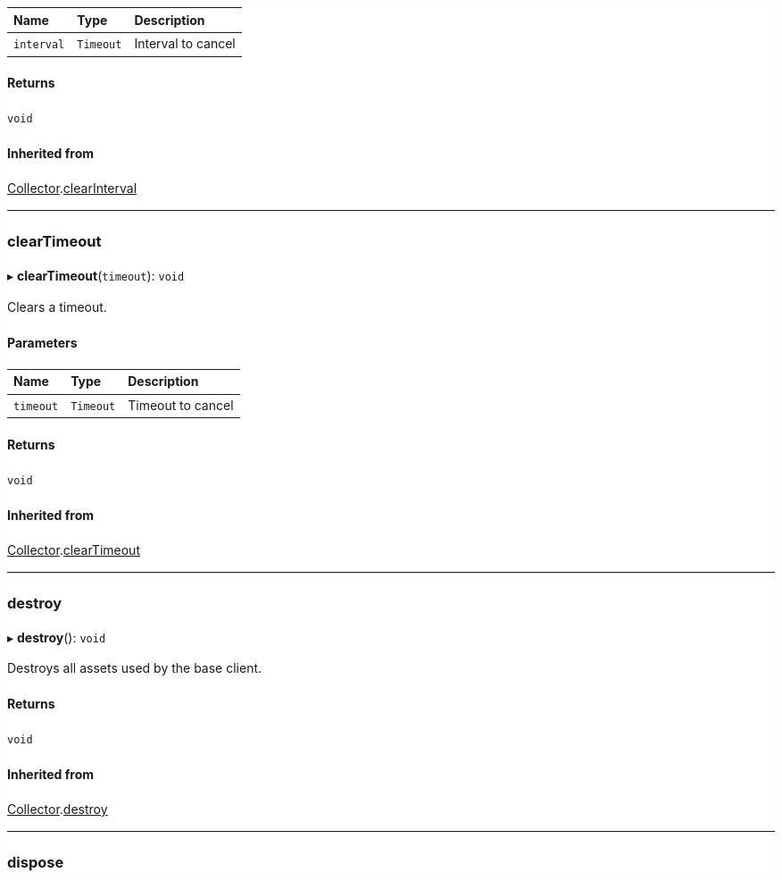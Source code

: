 | Name | Type | Description |
| :------ | :------ | :------ |
| `interval` | `Timeout` | Interval to cancel |

#### Returns

`void`

#### Inherited from

[Collector](/api/classes/structures_Collector.Collector.md).[clearInterval](/api/classes/structures_Collector.Collector.md#clearinterval)

___

### clearTimeout

▸ **clearTimeout**(`timeout`): `void`

Clears a timeout.

#### Parameters

| Name | Type | Description |
| :------ | :------ | :------ |
| `timeout` | `Timeout` | Timeout to cancel |

#### Returns

`void`

#### Inherited from

[Collector](/api/classes/structures_Collector.Collector.md).[clearTimeout](/api/classes/structures_Collector.Collector.md#cleartimeout)

___

### destroy

▸ **destroy**(): `void`

Destroys all assets used by the base client.

#### Returns

`void`

#### Inherited from

[Collector](/api/classes/structures_Collector.Collector.md).[destroy](/api/classes/structures_Collector.Collector.md#destroy)

___

### dispose
